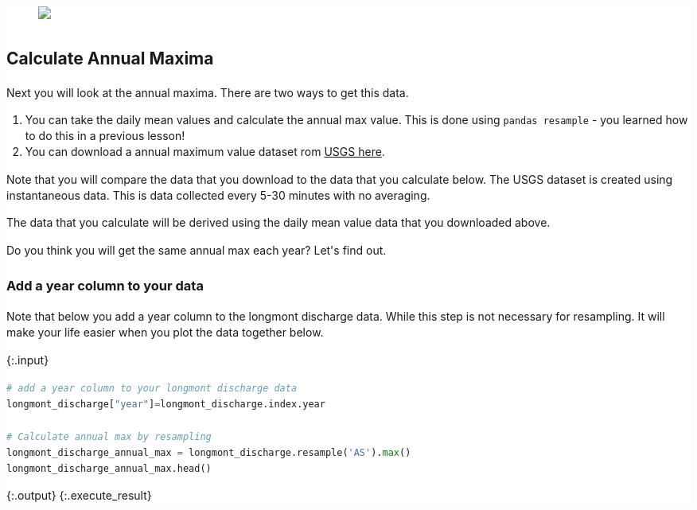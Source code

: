 <figure>

<img src = "{{ site.url }}//images/courses/earth-analytics-python/03-intro-to-python-and-time-series-data/plot-time-series-handle-dates/2018-02-05-ts07-exceedance-probability-and-return-periods_19_0.png">

</figure>




## Calculate Annual Maxima

Next you will look at the annual maxima. There are two ways to get this data.

1. You can take the daily mean values and calculate the annual max value. This is done using `pandas resample` - you learned how to do this in a previous lesson!
2. You can download a annual maximum value dataset rom <a href="https://nwis.waterdata.usgs.gov/nwis" target = "_blank">USGS  here</a>.

Note that you will compare the data that you download to the data that you calculate below. 
The USGS dataset is created using instantaneous data. This is data collected every 5-30 minutes with no averaging. 

The data that you calculate will be derived using the daily mean value data that you downloaded above. 

Do you think you will get the same annual max each year?
Let's find out. 

### Add a year column to your data

Note that below you add a year column to the longmont discharge data. While this step is not necessary for resampling. It will make your life easier when you plot the data together below. 

{:.input}
```python
# add a year column to your longmont discharge data
longmont_discharge["year"]=longmont_discharge.index.year

# Calculate annual max by resampling
longmont_discharge_annual_max = longmont_discharge.resample('AS').max()
longmont_discharge_annual_max.head()
```

{:.output}
{:.execute_result}



<div>
<style scoped>
    .dataframe tbody tr th:only-of-type {
        vertical-align: middle;
    }

    .dataframe tbody tr th {
        vertical-align: top;
    }
